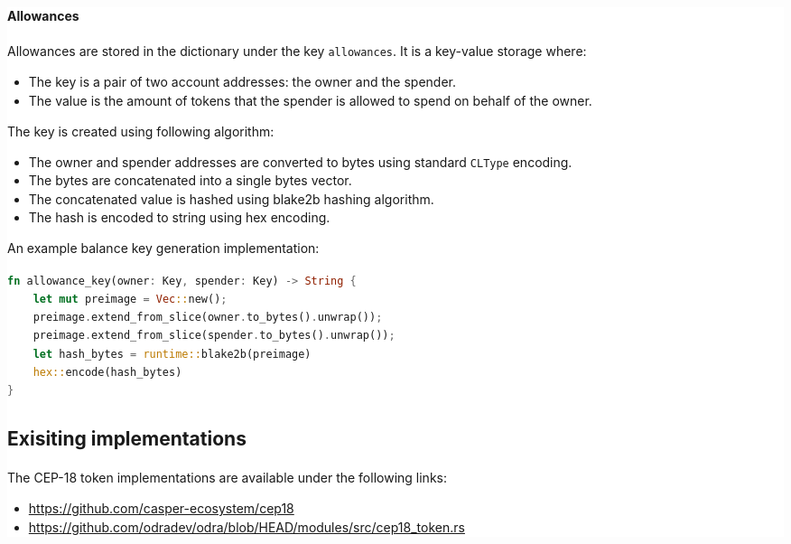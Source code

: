#### Allowances

Allowances are stored in the dictionary under the key `allowances`.
It is a key-value storage where:
- The key is a pair of two account addresses: the owner and the spender.
- The value is the amount of tokens that the spender is allowed to spend on behalf of the owner.

The key is created using following algorithm:
- The owner and spender addresses are converted to bytes using standard `CLType` encoding.
- The bytes are concatenated into a single bytes vector.
- The concatenated value is hashed using blake2b hashing algorithm.
- The hash is encoded to string using hex encoding.

An example balance key generation implementation:

```rust
fn allowance_key(owner: Key, spender: Key) -> String {
    let mut preimage = Vec::new();
    preimage.extend_from_slice(owner.to_bytes().unwrap());
    preimage.extend_from_slice(spender.to_bytes().unwrap());
    let hash_bytes = runtime::blake2b(preimage)
    hex::encode(hash_bytes)
}
```

## Exisiting implementations

The CEP-18 token implementations are available under the following links:
- https://github.com/casper-ecosystem/cep18
- https://github.com/odradev/odra/blob/HEAD/modules/src/cep18_token.rs
